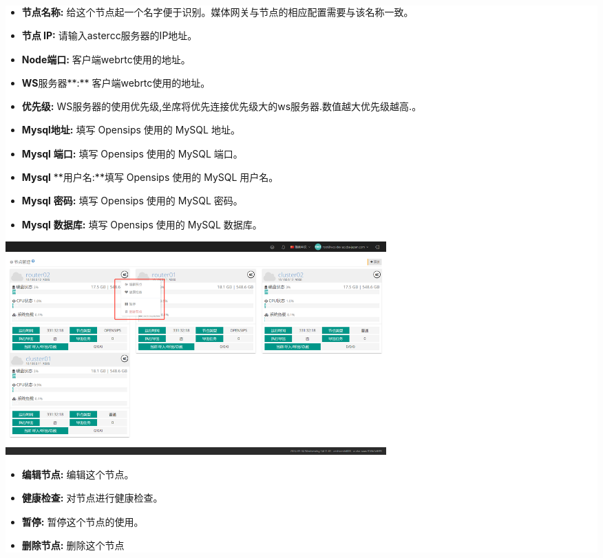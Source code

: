 -   **节点名称:**
    给这个节点起一个名字便于识别。媒体网关与节点的相应配置需要与该名称一致。

-   **节点 IP:** 请输入astercc服务器的IP地址。

-   **Node端口:** 客户端webrtc使用的地址。

-   **WS**服务器**:** 客户端webrtc使用的地址。

-   **优先级:**
    WS服务器的使用优先级,坐席将优先连接优先级大的ws服务器.数值越大优先级越高.。

-   **Mysql地址:** 填写 Opensips 使用的 MySQL 地址。

-   **Mysql** **端口:** 填写 Opensips 使用的 MySQL 端口。

-   **Mysql** **用户名:**填写 Opensips 使用的 MySQL 用户名。

-   **Mysql** **密码:** 填写 Opensips 使用的 MySQL 密码。

-   **Mysql** **数据库:** 填写 Opensips 使用的 MySQL 数据库。

<img src="../_static/images/root/media/image53.png"
style="width:5.75694in;height:3.22847in" />

-   **编辑节点:** 编辑这个节点。

-   **健康检查:** 对节点进行健康检查。

-   **暂停:** 暂停这个节点的使用。

-   **删除节点:** 删除这个节点
